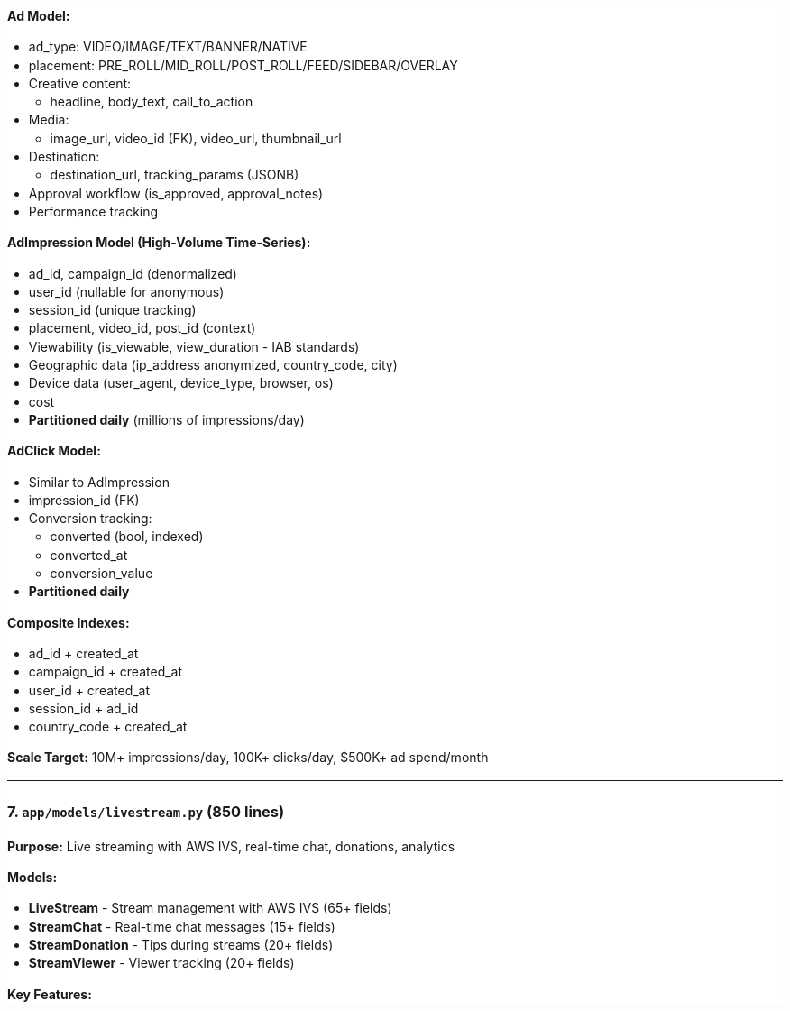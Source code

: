 **Ad Model:**
- ad_type: VIDEO/IMAGE/TEXT/BANNER/NATIVE
- placement: PRE_ROLL/MID_ROLL/POST_ROLL/FEED/SIDEBAR/OVERLAY
- Creative content:
  - headline, body_text, call_to_action
- Media:
  - image_url, video_id (FK), video_url, thumbnail_url
- Destination:
  - destination_url, tracking_params (JSONB)
- Approval workflow (is_approved, approval_notes)
- Performance tracking

**AdImpression Model (High-Volume Time-Series):**
- ad_id, campaign_id (denormalized)
- user_id (nullable for anonymous)
- session_id (unique tracking)
- placement, video_id, post_id (context)
- Viewability (is_viewable, view_duration - IAB standards)
- Geographic data (ip_address anonymized, country_code, city)
- Device data (user_agent, device_type, browser, os)
- cost
- **Partitioned daily** (millions of impressions/day)

**AdClick Model:**
- Similar to AdImpression
- impression_id (FK)
- Conversion tracking:
  - converted (bool, indexed)
  - converted_at
  - conversion_value
- **Partitioned daily**

**Composite Indexes:**
- ad_id + created_at
- campaign_id + created_at
- user_id + created_at
- session_id + ad_id
- country_code + created_at

**Scale Target:** 10M+ impressions/day, 100K+ clicks/day, $500K+ ad spend/month

---

### 7. `app/models/livestream.py` (850 lines)
**Purpose:** Live streaming with AWS IVS, real-time chat, donations, analytics

**Models:**
- **LiveStream** - Stream management with AWS IVS (65+ fields)
- **StreamChat** - Real-time chat messages (15+ fields)
- **StreamDonation** - Tips during streams (20+ fields)
- **StreamViewer** - Viewer tracking (20+ fields)

**Key Features:**
